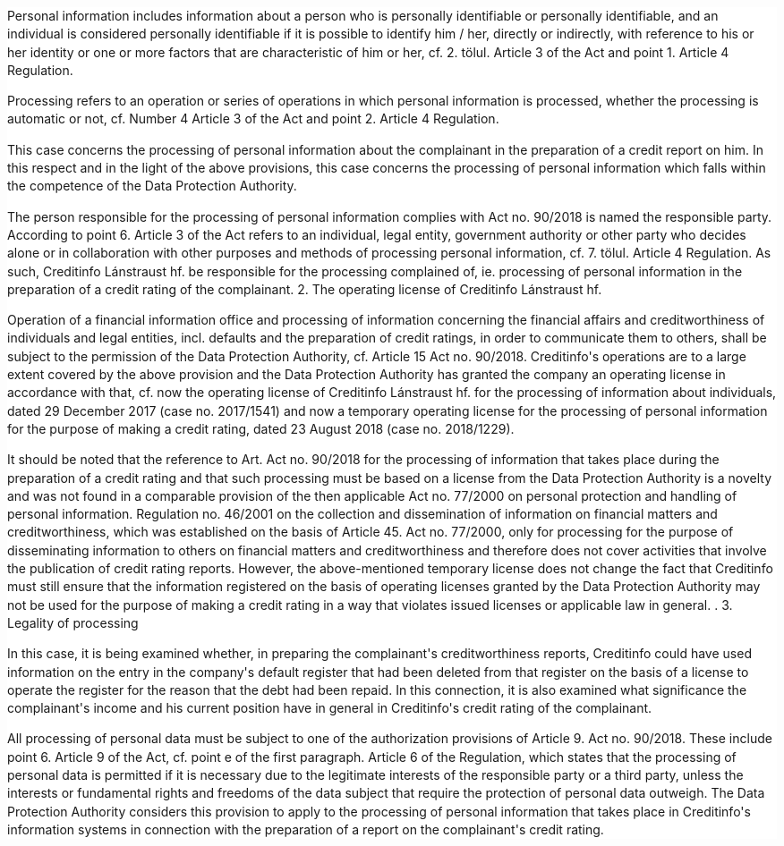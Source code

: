 Personal information includes information about a person who is personally identifiable or personally identifiable, and an individual is considered personally identifiable if it is possible to identify him / her, directly or indirectly, with reference to his or her identity or one or more factors that are characteristic of him or her, cf. 2. tölul. Article 3 of the Act and point 1. Article 4 Regulation.

Processing refers to an operation or series of operations in which personal information is processed, whether the processing is automatic or not, cf. Number 4 Article 3 of the Act and point 2. Article 4 Regulation.

This case concerns the processing of personal information about the complainant in the preparation of a credit report on him. In this respect and in the light of the above provisions, this case concerns the processing of personal information which falls within the competence of the Data Protection Authority.

The person responsible for the processing of personal information complies with Act no. 90/2018 is named the responsible party. According to point 6. Article 3 of the Act refers to an individual, legal entity, government authority or other party who decides alone or in collaboration with other purposes and methods of processing personal information, cf. 7. tölul. Article 4 Regulation. As such, Creditinfo Lánstraust hf. be responsible for the processing complained of, ie. processing of personal information in the preparation of a credit rating of the complainant.
2. The operating license of Creditinfo Lánstraust hf.

Operation of a financial information office and processing of information concerning the financial affairs and creditworthiness of individuals and legal entities, incl. defaults and the preparation of credit ratings, in order to communicate them to others, shall be subject to the permission of the Data Protection Authority, cf. Article 15 Act no. 90/2018. Creditinfo's operations are to a large extent covered by the above provision and the Data Protection Authority has granted the company an operating license in accordance with that, cf. now the operating license of Creditinfo Lánstraust hf. for the processing of information about individuals, dated 29 December 2017 (case no. 2017/1541) and now a temporary operating license for the processing of personal information for the purpose of making a credit rating, dated 23 August 2018 (case no. 2018/1229).

It should be noted that the reference to Art. Act no. 90/2018 for the processing of information that takes place during the preparation of a credit rating and that such processing must be based on a license from the Data Protection Authority is a novelty and was not found in a comparable provision of the then applicable Act no. 77/2000 on personal protection and handling of personal information. Regulation no. 46/2001 on the collection and dissemination of information on financial matters and creditworthiness, which was established on the basis of Article 45. Act no. 77/2000, only for processing for the purpose of disseminating information to others on financial matters and creditworthiness and therefore does not cover activities that involve the publication of credit rating reports. However, the above-mentioned temporary license does not change the fact that Creditinfo must still ensure that the information registered on the basis of operating licenses granted by the Data Protection Authority may not be used for the purpose of making a credit rating in a way that violates issued licenses or applicable law in general. .
3. Legality of processing

In this case, it is being examined whether, in preparing the complainant's creditworthiness reports, Creditinfo could have used information on the entry in the company's default register that had been deleted from that register on the basis of a license to operate the register for the reason that the debt had been repaid. In this connection, it is also examined what significance the complainant's income and his current position have in general in Creditinfo's credit rating of the complainant.

All processing of personal data must be subject to one of the authorization provisions of Article 9. Act no. 90/2018. These include point 6. Article 9 of the Act, cf. point e of the first paragraph. Article 6 of the Regulation, which states that the processing of personal data is permitted if it is necessary due to the legitimate interests of the responsible party or a third party, unless the interests or fundamental rights and freedoms of the data subject that require the protection of personal data outweigh. The Data Protection Authority considers this provision to apply to the processing of personal information that takes place in Creditinfo's information systems in connection with the preparation of a report on the complainant's credit rating.
